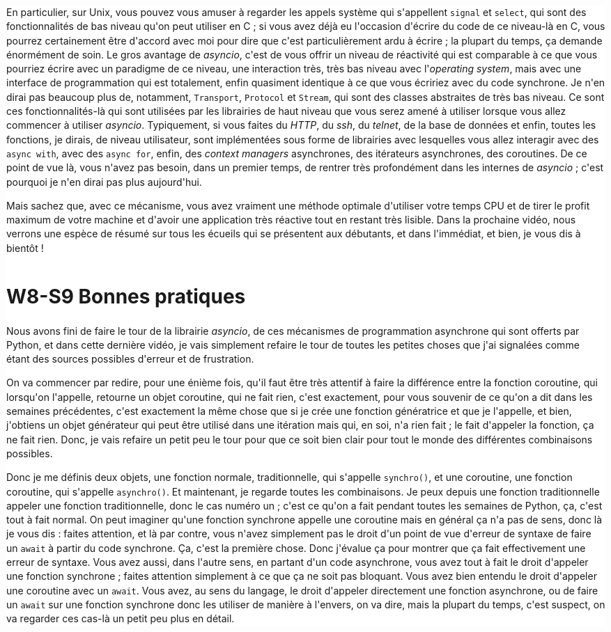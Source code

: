 En particulier, sur Unix, vous pouvez vous amuser à regarder les appels système qui s'appellent `signal` et `select`, qui sont des fonctionnalités de bas niveau qu'on peut utiliser en C ; si vous avez déjà eu l'occasion d'écrire du code de ce niveau-là en C, vous pourrez certainement être d'accord avec moi pour dire que c'est particulièrement ardu à écrire ; la plupart du temps, ça demande énormément de soin. Le gros avantage de *asyncio*, c'est de vous offrir un niveau de réactivité qui est comparable à ce que vous pourriez écrire avec un paradigme de ce niveau, une interaction très, très bas niveau avec l'*operating system*, mais avec une interface de programmation qui est totalement, enfin quasiment identique à ce que vous écririez avec du code synchrone. Je n'en dirai pas beaucoup plus de, notamment, `Transport`, `Protocol` et `Stream`, qui sont des classes abstraites de très bas niveau. Ce sont ces fonctionnalités-là qui sont utilisées par les librairies de haut niveau que vous serez amené à utiliser lorsque vous allez commencer à utiliser *asyncio*. Typiquement, si vous faites du *HTTP*, du *ssh*, du *telnet*, de la base de données et enfin, toutes les fonctions, je dirais, de niveau utilisateur, sont implémentées sous forme de librairies avec lesquelles vous allez interagir avec des `async with`, avec des `async for`, enfin, des *context managers* asynchrones, des itérateurs asynchrones, des coroutines. De ce point de vue là, vous n'avez pas besoin, dans un premier temps, de rentrer très profondément dans les internes de *asyncio* ; c'est pourquoi je n'en dirai pas plus aujourd'hui.

Mais sachez que, avec ce mécanisme, vous avez vraiment une méthode optimale d'utiliser votre temps CPU et de tirer le profit maximum de votre machine et d'avoir une application très réactive tout en restant très lisible. Dans la prochaine vidéo, nous verrons une espèce de résumé sur tous les écueils qui se présentent aux débutants, et dans l'immédiat, et bien, je vous dis à bientôt !



# W8-S9 Bonnes pratiques


Nous avons fini de faire le tour de la librairie *asyncio*, de ces mécanismes de programmation asynchrone qui sont offerts par Python, et dans cette dernière vidéo, je vais simplement refaire le tour de toutes les petites choses que j'ai signalées comme étant des sources possibles d'erreur et de frustration.

On va commencer par redire, pour une énième fois, qu'il faut être très attentif à faire la différence entre la fonction coroutine, qui lorsqu'on l'appelle, retourne un objet coroutine, qui ne fait rien, c'est exactement, pour vous souvenir de ce qu'on a dit dans les semaines précédentes, c'est exactement la même chose que si je crée une fonction génératrice et que je l'appelle, et bien, j'obtiens un objet générateur qui peut être utilisé dans une itération mais qui, en soi, n'a rien fait ; le fait d'appeler la fonction, ça ne fait rien. Donc, je vais refaire un petit peu le tour pour que ce soit bien clair pour tout le monde des différentes combinaisons possibles.

Donc je me définis deux objets, une fonction normale, traditionnelle, qui s'appelle `synchro()`, et une coroutine, une fonction coroutine, qui s'appelle `asynchro()`. Et maintenant, je regarde toutes les combinaisons. Je peux depuis une fonction traditionnelle appeler une fonction traditionnelle, donc le cas numéro un ; c'est ce qu'on a fait pendant toutes les semaines de Python, ça, c'est tout à fait normal. On peut imaginer qu'une fonction synchrone appelle une coroutine mais en général ça n'a pas de sens, donc là je vous dis : faites attention, et là par contre, vous n'avez simplement pas le droit d'un point de vue d'erreur de syntaxe de faire un `await` à partir du code synchrone. Ça, c'est la première chose. Donc j'évalue ça pour montrer que ça fait effectivement une erreur de syntaxe. Vous avez aussi, dans l'autre sens, en partant d'un code asynchrone, vous avez tout à fait le droit d'appeler une fonction synchrone ; faites attention simplement à ce que ça ne soit pas bloquant. Vous avez bien entendu le droit d'appeler une coroutine avec un `await`. Vous avez, au sens du langage, le droit d'appeler directement une fonction asynchrone, ou de faire un `await` sur une fonction synchrone donc les utiliser de manière à l'envers, on va dire, mais la plupart du temps, c'est suspect, on va regarder ces cas-là un petit peu plus en détail.
